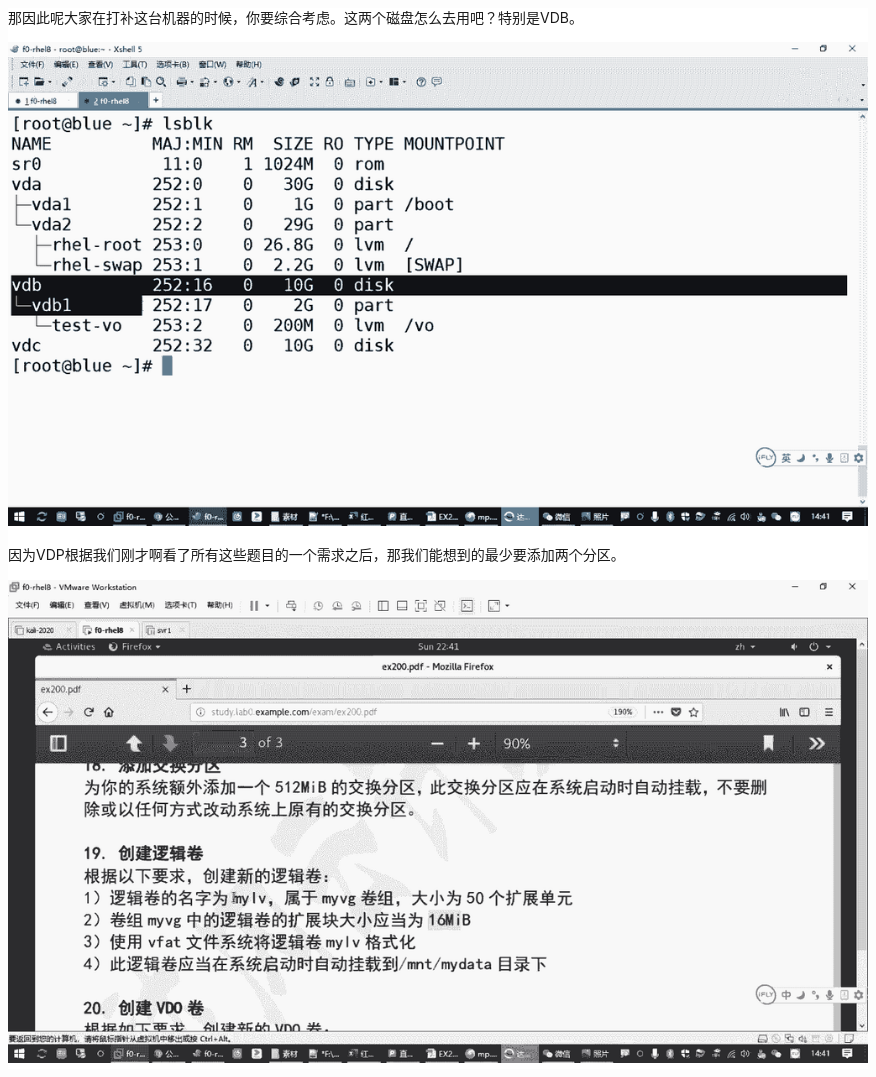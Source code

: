 那因此呢大家在打补这台机器的时候，你要综合考虑。这两个磁盘怎么去用吧？特别是VDB。

![](img/3c94ef84362921039c5a60383bfd6407_37.png)

因为VDP根据我们刚才啊看了所有这些题目的一个需求之后，那我们能想到的最少要添加两个分区。

![](img/3c94ef84362921039c5a60383bfd6407_39.png)
